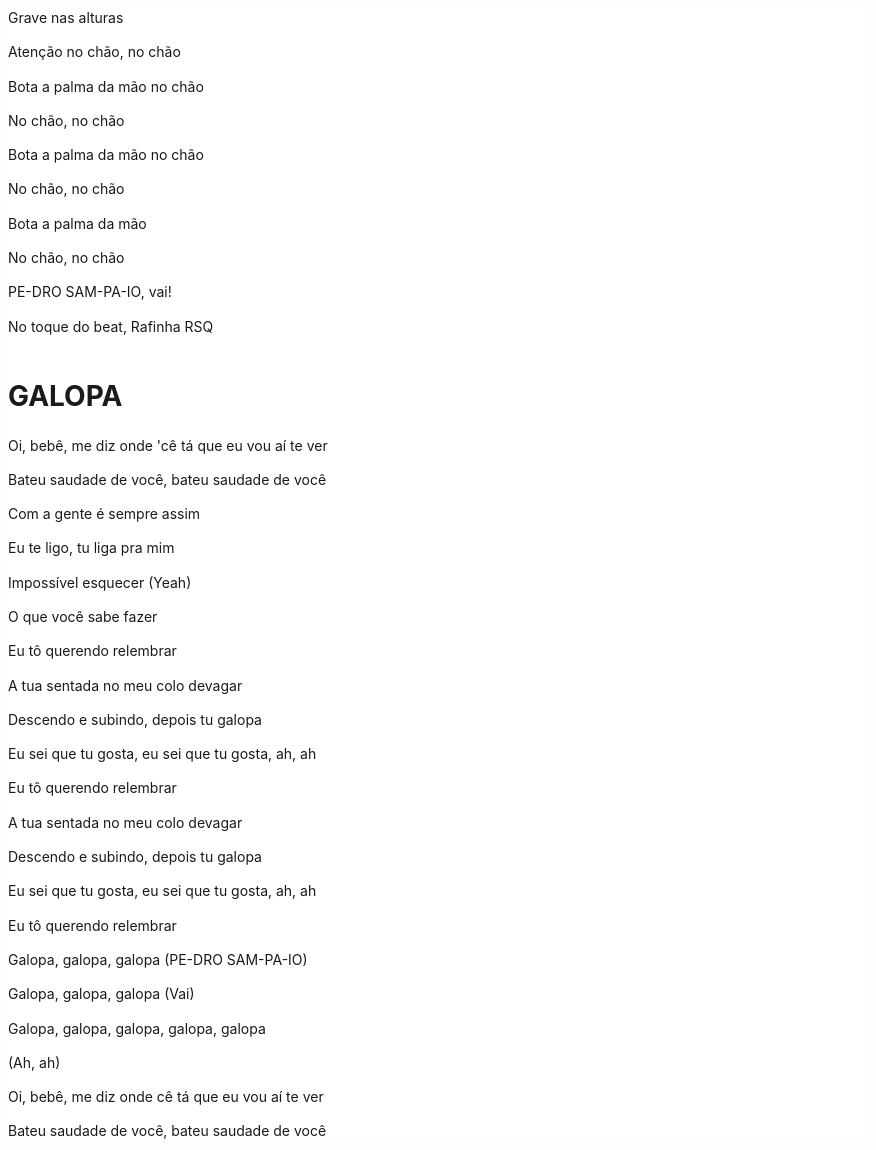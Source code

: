 Grave nas alturas

Atenção no chão, no chão

Bota a palma da mão no chão

No chão, no chão

Bota a palma da mão no chão

No chão, no chão

Bota a palma da mão

No chão, no chão

PE-DRO SAM-PA-IO, vai!

No toque do beat, Rafinha RSQ

# GALOPA  

Oi, bebê, me diz onde 'cê tá que eu vou aí te ver

Bateu saudade de você, bateu saudade de você

Com a gente é sempre assim

Eu te ligo, tu liga pra mim

Impossível esquecer (Yeah)

O que você sabe fazer

Eu tô querendo relembrar

A tua sentada no meu colo devagar

Descendo e subindo, depois tu galopa

Eu sei que tu gosta, eu sei que tu gosta, ah, ah

Eu tô querendo relembrar

A tua sentada no meu colo devagar

Descendo e subindo, depois tu galopa

Eu sei que tu gosta, eu sei que tu gosta, ah, ah

Eu tô querendo relembrar

Galopa, galopa, galopa (PE-DRO SAM-PA-IO)

Galopa, galopa, galopa (Vai)

Galopa, galopa, galopa, galopa, galopa

(Ah, ah)

Oi, bebê, me diz onde cê tá que eu vou aí te ver

Bateu saudade de você, bateu saudade de você
